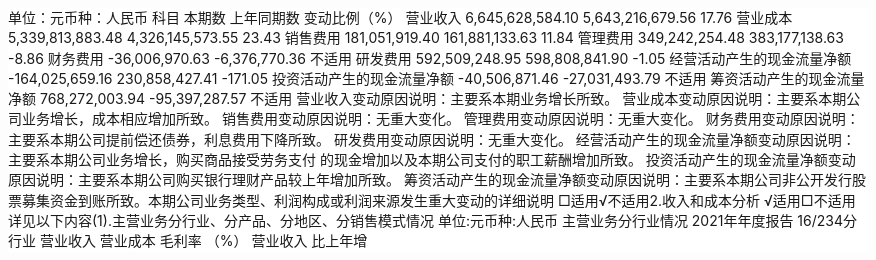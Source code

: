 单位：元币种：人民币
科目
本期数
上年同期数
变动比例（%）
营业收入
6,645,628,584.10
5,643,216,679.56
17.76
营业成本
5,339,813,883.48
4,326,145,573.55
23.43
销售费用
181,051,919.40
161,881,133.63
11.84
管理费用
349,242,254.48
383,177,138.63
-8.86
财务费用
-36,006,970.63
-6,376,770.36
不适用
研发费用
592,509,248.95
598,808,841.90
-1.05
经营活动产生的现金流量净额
-164,025,659.16
230,858,427.41
-171.05
投资活动产生的现金流量净额
-40,506,871.46
-27,031,493.79
不适用
筹资活动产生的现金流量净额
768,272,003.94
-95,397,287.57
不适用
营业收入变动原因说明：主要系本期业务增长所致。
营业成本变动原因说明：主要系本期公司业务增长，成本相应增加所致。
销售费用变动原因说明：无重大变化。
管理费用变动原因说明：无重大变化。
财务费用变动原因说明：主要系本期公司提前偿还债券，利息费用下降所致。
研发费用变动原因说明：无重大变化。
经营活动产生的现金流量净额变动原因说明：主要系本期公司业务增长，购买商品接受劳务支付
的现金增加以及本期公司支付的职工薪酬增加所致。
投资活动产生的现金流量净额变动原因说明：主要系本期公司购买银行理财产品较上年增加所致。
筹资活动产生的现金流量净额变动原因说明：主要系本期公司非公开发行股票募集资金到账所致。本期公司业务类型、利润构成或利润来源发生重大变动的详细说明
□适用√不适用2.收入和成本分析
√适用□不适用
详见以下内容(1).主营业务分行业、分产品、分地区、分销售模式情况
单位:元币种:人民币
主营业务分行业情况
2021年年度报告
16/234分行业
营业收入
营业成本
毛利率
（%）
营业收入
比上年增